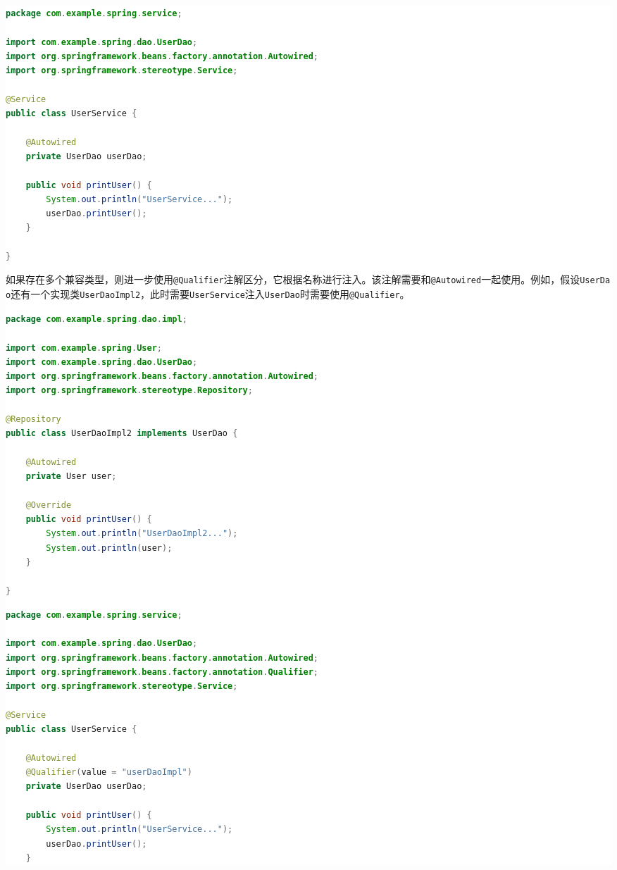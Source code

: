 ```java
package com.example.spring.service;

import com.example.spring.dao.UserDao;
import org.springframework.beans.factory.annotation.Autowired;
import org.springframework.stereotype.Service;

@Service
public class UserService {

    @Autowired
    private UserDao userDao;

    public void printUser() {
        System.out.println("UserService...");
        userDao.printUser();
    }

}
```

如果存在多个兼容类型，则进一步使用`@Qualifier`注解区分，它根据名称进行注入。该注解需要和`@Autowired`一起使用。例如，假设`UserDao`还有一个实现类`UserDaoImpl2`，此时需要`UserService`注入`UserDao`时需要使用`@Qualifier`。

```java
package com.example.spring.dao.impl;

import com.example.spring.User;
import com.example.spring.dao.UserDao;
import org.springframework.beans.factory.annotation.Autowired;
import org.springframework.stereotype.Repository;

@Repository
public class UserDaoImpl2 implements UserDao {

    @Autowired
    private User user;

    @Override
    public void printUser() {
        System.out.println("UserDaoImpl2...");
        System.out.println(user);
    }

}
```

```java
package com.example.spring.service;

import com.example.spring.dao.UserDao;
import org.springframework.beans.factory.annotation.Autowired;
import org.springframework.beans.factory.annotation.Qualifier;
import org.springframework.stereotype.Service;

@Service
public class UserService {

    @Autowired
    @Qualifier(value = "userDaoImpl")
    private UserDao userDao;

    public void printUser() {
        System.out.println("UserService...");
        userDao.printUser();
    }
```